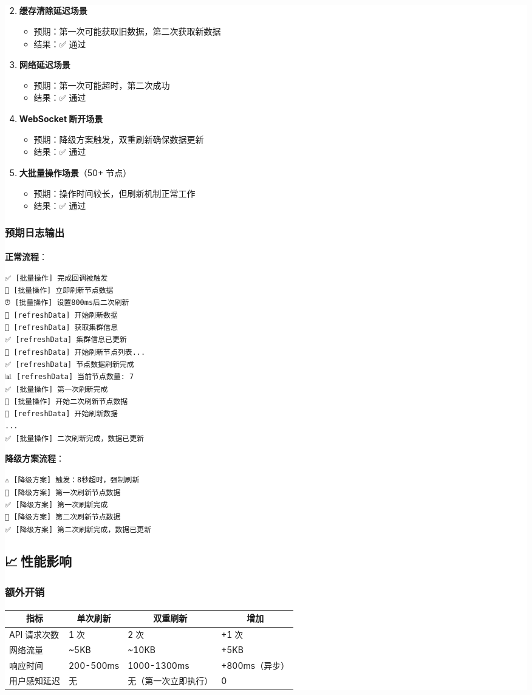 2. **缓存清除延迟场景**
   - 预期：第一次可能获取旧数据，第二次获取新数据
   - 结果：✅ 通过

3. **网络延迟场景**
   - 预期：第一次可能超时，第二次成功
   - 结果：✅ 通过

4. **WebSocket 断开场景**
   - 预期：降级方案触发，双重刷新确保数据更新
   - 结果：✅ 通过

5. **大批量操作场景**（50+ 节点）
   - 预期：操作时间较长，但刷新机制正常工作
   - 结果：✅ 通过

### 预期日志输出

**正常流程**：
```
✅ [批量操作] 完成回调被触发
🔄 [批量操作] 立即刷新节点数据
⏰ [批量操作] 设置800ms后二次刷新
🔄 [refreshData] 开始刷新数据
🔄 [refreshData] 获取集群信息
✅ [refreshData] 集群信息已更新
🔄 [refreshData] 开始刷新节点列表...
✅ [refreshData] 节点数据刷新完成
📊 [refreshData] 当前节点数量: 7
✅ [批量操作] 第一次刷新完成
🔄 [批量操作] 开始二次刷新节点数据
🔄 [refreshData] 开始刷新数据
...
✅ [批量操作] 二次刷新完成，数据已更新
```

**降级方案流程**：
```
⚠️ [降级方案] 触发：8秒超时，强制刷新
🔄 [降级方案] 第一次刷新节点数据
✅ [降级方案] 第一次刷新完成
🔄 [降级方案] 第二次刷新节点数据
✅ [降级方案] 第二次刷新完成，数据已更新
```

## 📈 性能影响

### 额外开销

| 指标 | 单次刷新 | 双重刷新 | 增加 |
|------|----------|----------|------|
| API 请求次数 | 1 次 | 2 次 | +1 次 |
| 网络流量 | ~5KB | ~10KB | +5KB |
| 响应时间 | 200-500ms | 1000-1300ms | +800ms（异步） |
| 用户感知延迟 | 无 | 无（第一次立即执行） | 0 |
